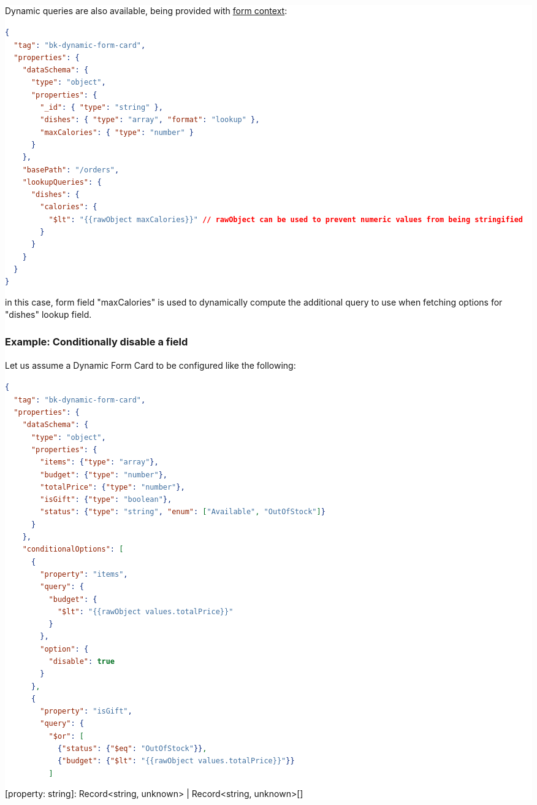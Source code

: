 Dynamic queries are also available, being provided with [form context](#dynamic-context):
```json
{
  "tag": "bk-dynamic-form-card",
  "properties": {
    "dataSchema": {
      "type": "object",
      "properties": {
        "_id": { "type": "string" },
        "dishes": { "type": "array", "format": "lookup" },
        "maxCalories": { "type": "number" }
      }
    },
    "basePath": "/orders",
    "lookupQueries": {
      "dishes": {
        "calories": {
          "$lt": "{{rawObject maxCalories}}" // rawObject can be used to prevent numeric values from being stringified
        }
      }
    }
  }
}
```
in this case, form field "maxCalories" is used to dynamically compute the additional query to use when fetching options for "dishes" lookup field.

### Example: Conditionally disable a field

Let us assume a Dynamic Form Card to be configured like the following:
```json
{
  "tag": "bk-dynamic-form-card",
  "properties": {
    "dataSchema": {
      "type": "object",
      "properties": {
        "items": {"type": "array"},
        "budget": {"type": "number"},
        "totalPrice": {"type": "number"},
        "isGift": {"type": "boolean"},
        "status": {"type": "string", "enum": ["Available", "OutOfStock"]}
      }
    },
    "conditionalOptions": [
      {
        "property": "items",
        "query": {
          "budget": {
            "$lt": "{{rawObject values.totalPrice}}"
          }
        },
        "option": {
          "disable": true
        }
      },
      {
        "property": "isGift",
        "query": {
          "$or": [
            {"status": {"$eq": "OutOfStock"}},
            {"budget": {"$lt": "{{rawObject values.totalPrice}}"}}
          ]
```

[handlebars]: https://handlebarsjs.com/guide/expressions.html
[crud-service]: /runtime_suite/crud-service/10_overview_and_usage.md
[predefined-fields]: /runtime_suite/crud-service/10_overview_and_usage.md
[writable-views]: /runtime_suite/crud-service/50_writable_views.md
[data-schema]: /microfrontend-composer/back-kit/30_page_layout.md#data-schema
[form-options]: /microfrontend-composer/back-kit/30_page_layout.md#form-options
[helpers]: /microfrontend-composer/back-kit/40_core_concepts.md#helpers
[localized-text]: /microfrontend-composer/back-kit/40_core_concepts.md#localization-and-i18n
[dynamic configurations]: /microfrontend-composer/back-kit/40_core_concepts.md#dynamic-configuration
[inline-queries]: /microfrontend-composer/back-kit/40_core_concepts.md#inline-queries
[action]: /microfrontend-composer/back-kit/50_actions.md
[file-management]: /microfrontend-composer/back-kit/80_examples/10_file_management.md
[bk-button]: /microfrontend-composer/back-kit/60_components/90_button.md
[bk-crud-client]: /microfrontend-composer/back-kit/60_components/100_crud_client.md
[bk-file-manager]: /microfrontend-composer/back-kit/60_components/260_file_manager.md
[bk-confirmation-modal]: /microfrontend-composer/back-kit/60_components/160_confirmation_modal.md
[bk-file-picker-modal]: /microfrontend-composer/back-kit/60_components/280_file_picker_modal.md
[bk-file-picker-drawer]: /microfrontend-composer/back-kit/60_components/270_file_picker_drawer.md
[cardschema-header]: /microfrontend-composer/back-kit/60_components/140_card.md#header
[display-data]: /microfrontend-composer/back-kit/70_events.md#display-data
[require-confirm]: /microfrontend-composer/back-kit/70_events.md#require-confirm
[create-data]: /microfrontend-composer/back-kit/70_events.md#create-data
[update-data]: /microfrontend-composer/back-kit/70_events.md#update-data
[create-data-with-file]: /microfrontend-composer/back-kit/70_events.md#create-data-with-file
[update-data-with-file]: /microfrontend-composer/back-kit/70_events.md#update-data-with-file
[success]: /microfrontend-composer/back-kit/70_events.md#success
[error]: /microfrontend-composer/back-kit/70_events.md#error
[lookup-flow]: /microfrontend-composer/back-kit/80_examples/40_lookups.md
  [property: string]: Record<string, unknown> | Record<string, unknown>[]